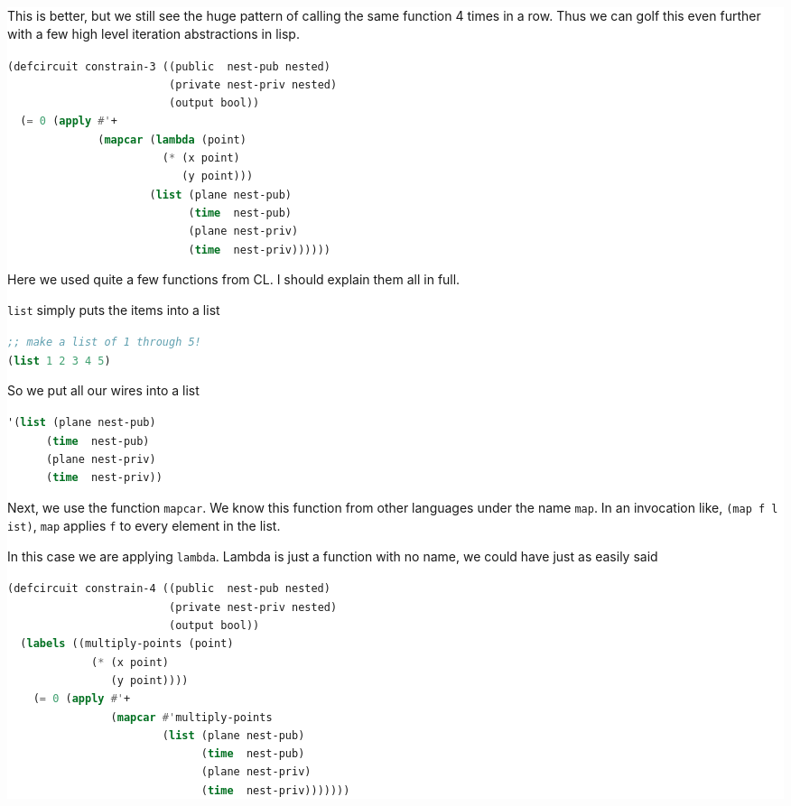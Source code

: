 This is better, but we still see the huge pattern of calling the same
function 4 times in a row. Thus we can golf this even further with a
few high level iteration abstractions in lisp.


```lisp
(defcircuit constrain-3 ((public  nest-pub nested)
                         (private nest-priv nested)
                         (output bool))
  (= 0 (apply #'+
              (mapcar (lambda (point)
                        (* (x point)
                           (y point)))
                      (list (plane nest-pub)
                            (time  nest-pub)
                            (plane nest-priv)
                            (time  nest-priv))))))
```


Here we used quite a few functions from CL. I should explain them all
in full.

`list` simply puts the items into a list

```lisp
;; make a list of 1 through 5!
(list 1 2 3 4 5)
```

So we put all our wires into a list

```lisp
'(list (plane nest-pub)
      (time  nest-pub)
      (plane nest-priv)
      (time  nest-priv))
```

Next, we use the function `mapcar`. We know this function from other
languages under the name `map`. In an invocation like, `(map f list)`,
`map` applies `f` to every element in the list.

In this case we are applying `lambda`. Lambda is just a function with
no name, we could have just as easily said

```lisp
(defcircuit constrain-4 ((public  nest-pub nested)
                         (private nest-priv nested)
                         (output bool))
  (labels ((multiply-points (point)
             (* (x point)
                (y point))))
    (= 0 (apply #'+
                (mapcar #'multiply-points
                        (list (plane nest-pub)
                              (time  nest-pub)
                              (plane nest-priv)
                              (time  nest-priv)))))))
```
